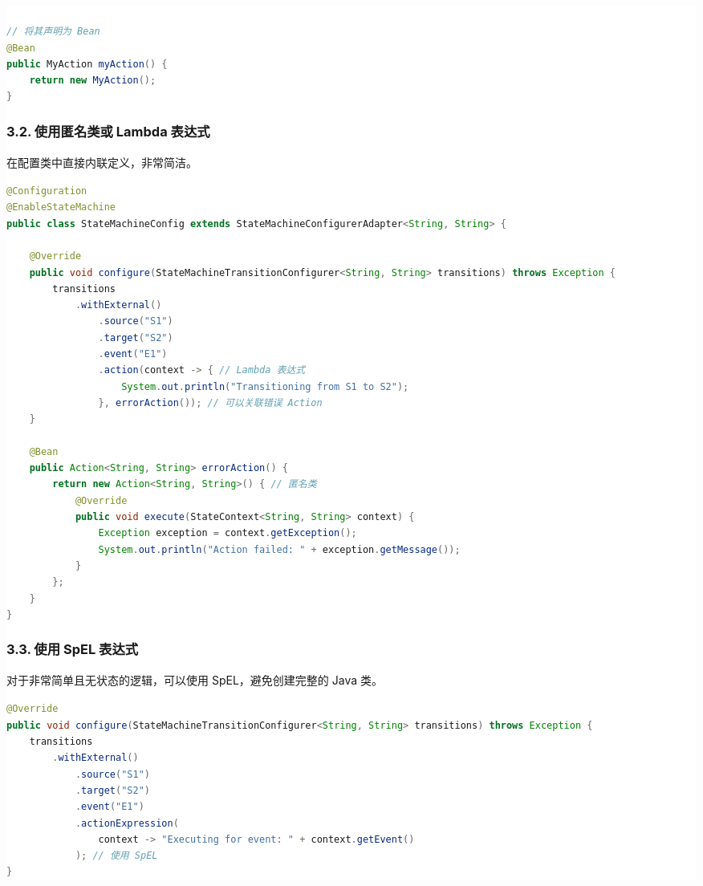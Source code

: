 ```java

// 将其声明为 Bean
@Bean
public MyAction myAction() {
    return new MyAction();
}
```

### 3.2. 使用匿名类或 Lambda 表达式

在配置类中直接内联定义，非常简洁。

```java
@Configuration
@EnableStateMachine
public class StateMachineConfig extends StateMachineConfigurerAdapter<String, String> {

    @Override
    public void configure(StateMachineTransitionConfigurer<String, String> transitions) throws Exception {
        transitions
            .withExternal()
                .source("S1")
                .target("S2")
                .event("E1")
                .action(context -> { // Lambda 表达式
                    System.out.println("Transitioning from S1 to S2");
                }, errorAction()); // 可以关联错误 Action
    }

    @Bean
    public Action<String, String> errorAction() {
        return new Action<String, String>() { // 匿名类
            @Override
            public void execute(StateContext<String, String> context) {
                Exception exception = context.getException();
                System.out.println("Action failed: " + exception.getMessage());
            }
        };
    }
}
```

### 3.3. 使用 SpEL 表达式

对于非常简单且无状态的逻辑，可以使用 SpEL，避免创建完整的 Java 类。

```java
@Override
public void configure(StateMachineTransitionConfigurer<String, String> transitions) throws Exception {
    transitions
        .withExternal()
            .source("S1")
            .target("S2")
            .event("E1")
            .actionExpression(
                context -> "Executing for event: " + context.getEvent()
            ); // 使用 SpEL
}
```
